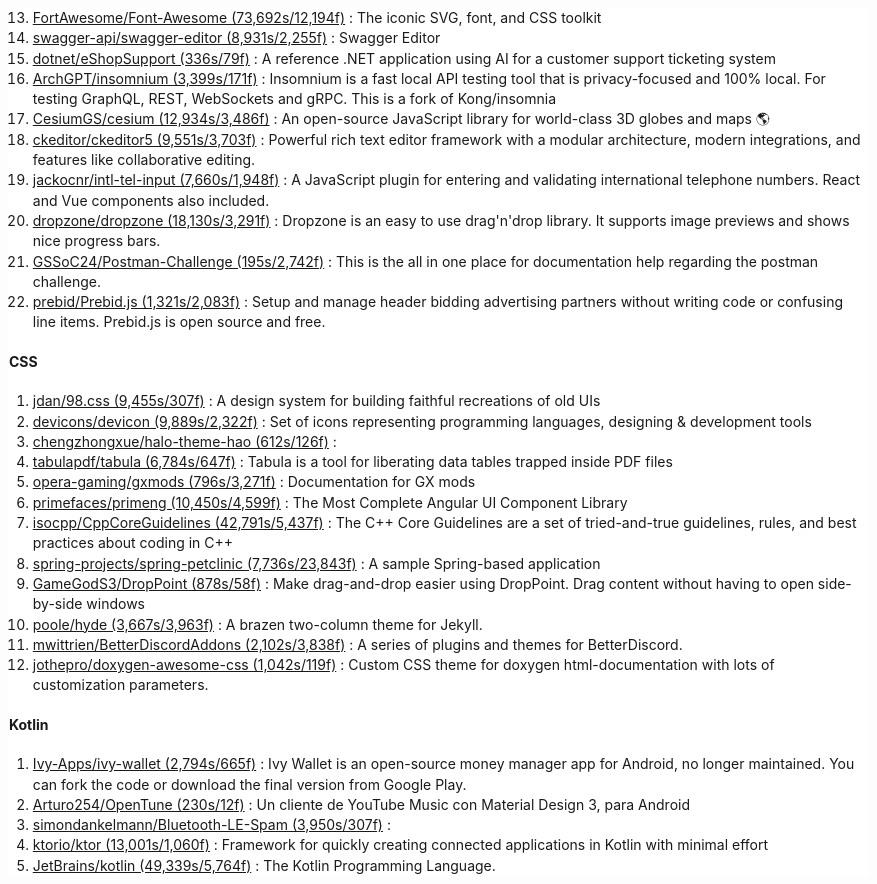 13. [FortAwesome/Font-Awesome (73,692s/12,194f)](https://github.com/FortAwesome/Font-Awesome) : The iconic SVG, font, and CSS toolkit
14. [swagger-api/swagger-editor (8,931s/2,255f)](https://github.com/swagger-api/swagger-editor) : Swagger Editor
15. [dotnet/eShopSupport (336s/79f)](https://github.com/dotnet/eShopSupport) : A reference .NET application using AI for a customer support ticketing system
16. [ArchGPT/insomnium (3,399s/171f)](https://github.com/ArchGPT/insomnium) : Insomnium is a fast local API testing tool that is privacy-focused and 100% local. For testing GraphQL, REST, WebSockets and gRPC. This is a fork of Kong/insomnia
17. [CesiumGS/cesium (12,934s/3,486f)](https://github.com/CesiumGS/cesium) : An open-source JavaScript library for world-class 3D globes and maps 🌎
18. [ckeditor/ckeditor5 (9,551s/3,703f)](https://github.com/ckeditor/ckeditor5) : Powerful rich text editor framework with a modular architecture, modern integrations, and features like collaborative editing.
19. [jackocnr/intl-tel-input (7,660s/1,948f)](https://github.com/jackocnr/intl-tel-input) : A JavaScript plugin for entering and validating international telephone numbers. React and Vue components also included.
20. [dropzone/dropzone (18,130s/3,291f)](https://github.com/dropzone/dropzone) : Dropzone is an easy to use drag'n'drop library. It supports image previews and shows nice progress bars.
21. [GSSoC24/Postman-Challenge (195s/2,742f)](https://github.com/GSSoC24/Postman-Challenge) : This is the all in one place for documentation help regarding the postman challenge.
22. [prebid/Prebid.js (1,321s/2,083f)](https://github.com/prebid/Prebid.js) : Setup and manage header bidding advertising partners without writing code or confusing line items. Prebid.js is open source and free.

#### CSS
1. [jdan/98.css (9,455s/307f)](https://github.com/jdan/98.css) : A design system for building faithful recreations of old UIs
2. [devicons/devicon (9,889s/2,322f)](https://github.com/devicons/devicon) : Set of icons representing programming languages, designing & development tools
3. [chengzhongxue/halo-theme-hao (612s/126f)](https://github.com/chengzhongxue/halo-theme-hao) : 
4. [tabulapdf/tabula (6,784s/647f)](https://github.com/tabulapdf/tabula) : Tabula is a tool for liberating data tables trapped inside PDF files
5. [opera-gaming/gxmods (796s/3,271f)](https://github.com/opera-gaming/gxmods) : Documentation for GX mods
6. [primefaces/primeng (10,450s/4,599f)](https://github.com/primefaces/primeng) : The Most Complete Angular UI Component Library
7. [isocpp/CppCoreGuidelines (42,791s/5,437f)](https://github.com/isocpp/CppCoreGuidelines) : The C++ Core Guidelines are a set of tried-and-true guidelines, rules, and best practices about coding in C++
8. [spring-projects/spring-petclinic (7,736s/23,843f)](https://github.com/spring-projects/spring-petclinic) : A sample Spring-based application
9. [GameGodS3/DropPoint (878s/58f)](https://github.com/GameGodS3/DropPoint) : Make drag-and-drop easier using DropPoint. Drag content without having to open side-by-side windows
10. [poole/hyde (3,667s/3,963f)](https://github.com/poole/hyde) : A brazen two-column theme for Jekyll.
11. [mwittrien/BetterDiscordAddons (2,102s/3,838f)](https://github.com/mwittrien/BetterDiscordAddons) : A series of plugins and themes for BetterDiscord.
12. [jothepro/doxygen-awesome-css (1,042s/119f)](https://github.com/jothepro/doxygen-awesome-css) : Custom CSS theme for doxygen html-documentation with lots of customization parameters.

#### Kotlin
1. [Ivy-Apps/ivy-wallet (2,794s/665f)](https://github.com/Ivy-Apps/ivy-wallet) : Ivy Wallet is an open-source money manager app for Android, no longer maintained. You can fork the code or download the final version from Google Play.
2. [Arturo254/OpenTune (230s/12f)](https://github.com/Arturo254/OpenTune) : Un cliente de YouTube Music con Material Design 3, para Android
3. [simondankelmann/Bluetooth-LE-Spam (3,950s/307f)](https://github.com/simondankelmann/Bluetooth-LE-Spam) : 
4. [ktorio/ktor (13,001s/1,060f)](https://github.com/ktorio/ktor) : Framework for quickly creating connected applications in Kotlin with minimal effort
5. [JetBrains/kotlin (49,339s/5,764f)](https://github.com/JetBrains/kotlin) : The Kotlin Programming Language.